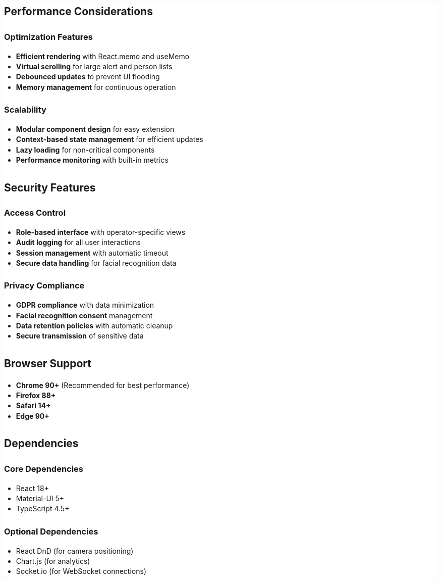 ## Performance Considerations

### Optimization Features
- **Efficient rendering** with React.memo and useMemo
- **Virtual scrolling** for large alert and person lists
- **Debounced updates** to prevent UI flooding
- **Memory management** for continuous operation

### Scalability
- **Modular component design** for easy extension
- **Context-based state management** for efficient updates
- **Lazy loading** for non-critical components
- **Performance monitoring** with built-in metrics

## Security Features

### Access Control
- **Role-based interface** with operator-specific views
- **Audit logging** for all user interactions
- **Session management** with automatic timeout
- **Secure data handling** for facial recognition data

### Privacy Compliance
- **GDPR compliance** with data minimization
- **Facial recognition consent** management
- **Data retention policies** with automatic cleanup
- **Secure transmission** of sensitive data

## Browser Support

- **Chrome 90+** (Recommended for best performance)
- **Firefox 88+**
- **Safari 14+**
- **Edge 90+**

## Dependencies

### Core Dependencies
- React 18+
- Material-UI 5+
- TypeScript 4.5+

### Optional Dependencies
- React DnD (for camera positioning)
- Chart.js (for analytics)
- Socket.io (for WebSocket connections)
